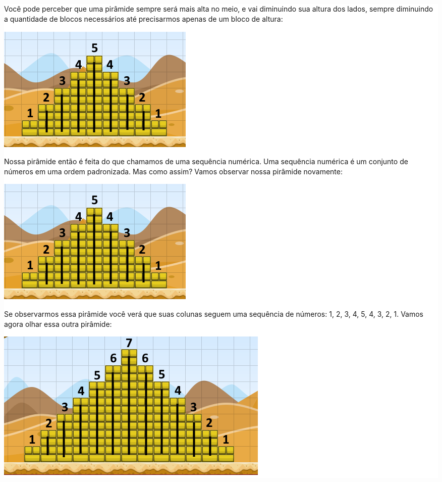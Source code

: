Você pode perceber que uma pirâmide sempre será mais alta no meio, e vai diminuindo sua altura dos lados, sempre diminuindo a quantidade de blocos necessários até precisarmos apenas de um bloco de altura:

![003](Screenshots/003.png)

Nossa pirâmide então é feita do que chamamos de uma sequência numérica. Uma sequência numérica é um conjunto de números em uma ordem padronizada. Mas como assim? Vamos observar nossa pirâmide novamente:

![003](Screenshots/003.png)

Se observarmos essa pirâmide você verá que suas colunas seguem uma sequência de números: 1, 2, 3, 4, 5, 4, 3, 2, 1. Vamos agora olhar essa outra pirâmide:

![004](Screenshots/004.png)
